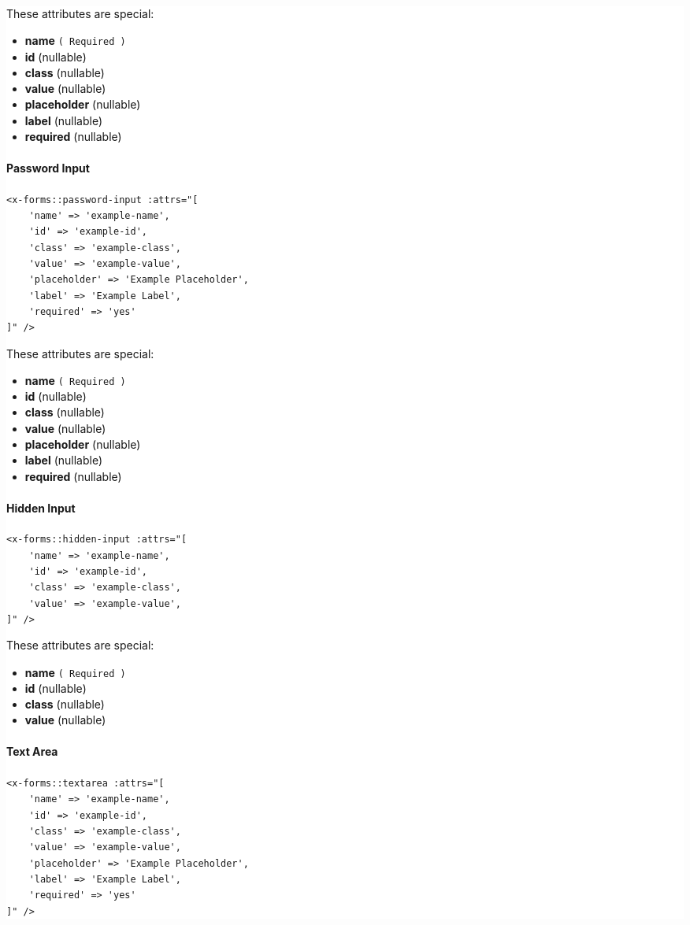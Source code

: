 These attributes are special:

- **name** ``` ( Required ) ```
- **id** (nullable)
- **class** (nullable)
- **value** (nullable)
- **placeholder** (nullable)
- **label** (nullable)
-  **required** (nullable)

#### Password Input
```blade
<x-forms::password-input :attrs="[
    'name' => 'example-name',
    'id' => 'example-id',
    'class' => 'example-class',
    'value' => 'example-value',
    'placeholder' => 'Example Placeholder',
    'label' => 'Example Label',
    'required' => 'yes'
]" />
```

These attributes are special:

- **name** ``` ( Required ) ```
- **id** (nullable)
- **class** (nullable)
- **value** (nullable)
- **placeholder** (nullable)
- **label** (nullable)
-  **required** (nullable)

#### Hidden Input
```blade
<x-forms::hidden-input :attrs="[
    'name' => 'example-name',
    'id' => 'example-id',
    'class' => 'example-class',
    'value' => 'example-value',
]" />
```

These attributes are special:

- **name** ``` ( Required ) ```
- **id** (nullable)
- **class** (nullable)
- **value** (nullable)

#### Text Area
```blade
<x-forms::textarea :attrs="[
    'name' => 'example-name',
    'id' => 'example-id',
    'class' => 'example-class',
    'value' => 'example-value',
    'placeholder' => 'Example Placeholder',
    'label' => 'Example Label',
    'required' => 'yes'
]" />
```
